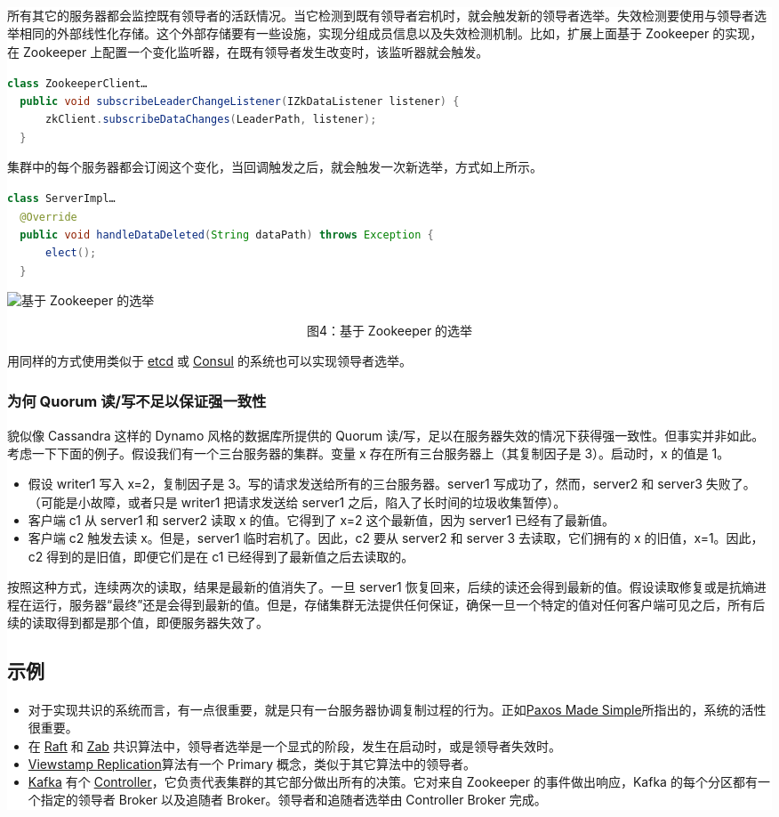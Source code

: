 所有其它的服务器都会监控既有领导者的活跃情况。当它检测到既有领导者宕机时，就会触发新的领导者选举。失效检测要使用与领导者选举相同的外部线性化存储。这个外部存储要有一些设施，实现分组成员信息以及失效检测机制。比如，扩展上面基于 Zookeeper 的实现，在 Zookeeper 上配置一个变化监听器，在既有领导者发生改变时，该监听器就会触发。

```java
class ZookeeperClient…
  public void subscribeLeaderChangeListener(IZkDataListener listener) {
      zkClient.subscribeDataChanges(LeaderPath, listener);
  }
```

集群中的每个服务器都会订阅这个变化，当回调触发之后，就会触发一次新选举，方式如上所示。

```java
class ServerImpl…
  @Override
  public void handleDataDeleted(String dataPath) throws Exception {
      elect();
  }
```

![基于 Zookeeper 的选举](/image/leader-heartbeat.png)

<center>图4：基于 Zookeeper 的选举</center>

用同样的方式使用类似于 [etcd](https://etcd.io/) 或 [Consul](https://www.consul.io/) 的系统也可以实现领导者选举。

### 为何 Quorum 读/写不足以保证强一致性

貌似像 Cassandra 这样的 Dynamo 风格的数据库所提供的 Quorum 读/写，足以在服务器失效的情况下获得强一致性。但事实并非如此。考虑一下下面的例子。假设我们有一个三台服务器的集群。变量 x 存在所有三台服务器上（其复制因子是 3）。启动时，x 的值是 1。

- 假设 writer1 写入 x=2，复制因子是 3。写的请求发送给所有的三台服务器。server1 写成功了，然而，server2 和 server3 失败了。（可能是小故障，或者只是 writer1 把请求发送给 server1 之后，陷入了长时间的垃圾收集暂停）。
- 客户端 c1 从 server1 和 server2 读取 x 的值。它得到了 x=2 这个最新值，因为 server1 已经有了最新值。
- 客户端 c2 触发去读 x。但是，server1 临时宕机了。因此，c2 要从 server2 和 server 3 去读取，它们拥有的 x 的旧值，x=1。因此，c2 得到的是旧值，即便它们是在 c1 已经得到了最新值之后去读取的。

按照这种方式，连续两次的读取，结果是最新的值消失了。一旦 server1 恢复回来，后续的读还会得到最新的值。假设读取修复或是抗熵进程在运行，服务器“最终”还是会得到最新的值。但是，存储集群无法提供任何保证，确保一旦一个特定的值对任何客户端可见之后，所有后续的读取得到都是那个值，即便服务器失效了。

## 示例

- 对于实现共识的系统而言，有一点很重要，就是只有一台服务器协调复制过程的行为。正如[Paxos Made Simple](https://lamport.azurewebsites.net/pubs/paxos-simple.pdf)所指出的，系统的活性很重要。
- 在 [Raft](https://raft.github.io/) 和 [Zab](https://zookeeper.apache.org/doc/r3.4.13/zookeeperInternals.html#sc_atomicBroadcast) 共识算法中，领导者选举是一个显式的阶段，发生在启动时，或是领导者失效时。
- [Viewstamp Replication](http://pmg.csail.mit.edu/papers/vr-revisited.pdf)算法有一个 Primary 概念，类似于其它算法中的领导者。
- [Kafka](https://kafka.apache.org/) 有个 [Controller](https://cwiki.apache.org/confluence/display/KAFKA/Kafka+Controller+Internals)，它负责代表集群的其它部分做出所有的决策。它对来自 Zookeeper 的事件做出响应，Kafka 的每个分区都有一个指定的领导者 Broker 以及追随者 Broker。领导者和追随者选举由 Controller Broker 完成。
